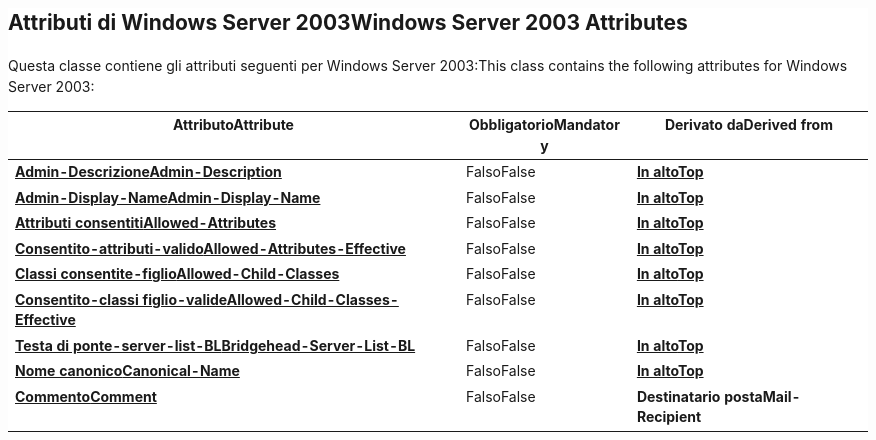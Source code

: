 ## <a name="windows-server-2003-attributes"></a><span data-ttu-id="f0e10-426">Attributi di Windows Server 2003</span><span class="sxs-lookup"><span data-stu-id="f0e10-426">Windows Server 2003 Attributes</span></span>

<span data-ttu-id="f0e10-427">Questa classe contiene gli attributi seguenti per Windows Server 2003:</span><span class="sxs-lookup"><span data-stu-id="f0e10-427">This class contains the following attributes for Windows Server 2003:</span></span>



| <span data-ttu-id="f0e10-428">Attributo</span><span class="sxs-lookup"><span data-stu-id="f0e10-428">Attribute</span></span>                                                                   | <span data-ttu-id="f0e10-429">Obbligatorio</span><span class="sxs-lookup"><span data-stu-id="f0e10-429">Mandatory</span></span> | <span data-ttu-id="f0e10-430">Derivato da</span><span class="sxs-lookup"><span data-stu-id="f0e10-430">Derived from</span></span>                                       |
|-----------------------------------------------------------------------------|-----------|----------------------------------------------------|
| [<span data-ttu-id="f0e10-431">**Admin-Descrizione**</span><span class="sxs-lookup"><span data-stu-id="f0e10-431">**Admin-Description**</span></span>](a-admindescription.md)                             | <span data-ttu-id="f0e10-432">Falso</span><span class="sxs-lookup"><span data-stu-id="f0e10-432">False</span></span>     | [<span data-ttu-id="f0e10-433">**In alto**</span><span class="sxs-lookup"><span data-stu-id="f0e10-433">**Top**</span></span>](c-top.md)<br/>                    |
| [<span data-ttu-id="f0e10-434">**Admin-Display-Name**</span><span class="sxs-lookup"><span data-stu-id="f0e10-434">**Admin-Display-Name**</span></span>](a-admindisplayname.md)                            | <span data-ttu-id="f0e10-435">Falso</span><span class="sxs-lookup"><span data-stu-id="f0e10-435">False</span></span>     | [<span data-ttu-id="f0e10-436">**In alto**</span><span class="sxs-lookup"><span data-stu-id="f0e10-436">**Top**</span></span>](c-top.md)<br/>                    |
| [<span data-ttu-id="f0e10-437">**Attributi consentiti**</span><span class="sxs-lookup"><span data-stu-id="f0e10-437">**Allowed-Attributes**</span></span>](a-allowedattributes.md)                           | <span data-ttu-id="f0e10-438">Falso</span><span class="sxs-lookup"><span data-stu-id="f0e10-438">False</span></span>     | [<span data-ttu-id="f0e10-439">**In alto**</span><span class="sxs-lookup"><span data-stu-id="f0e10-439">**Top**</span></span>](c-top.md)<br/>                    |
| [<span data-ttu-id="f0e10-440">**Consentito-attributi-valido**</span><span class="sxs-lookup"><span data-stu-id="f0e10-440">**Allowed-Attributes-Effective**</span></span>](a-allowedattributeseffective.md)        | <span data-ttu-id="f0e10-441">Falso</span><span class="sxs-lookup"><span data-stu-id="f0e10-441">False</span></span>     | [<span data-ttu-id="f0e10-442">**In alto**</span><span class="sxs-lookup"><span data-stu-id="f0e10-442">**Top**</span></span>](c-top.md)<br/>                    |
| [<span data-ttu-id="f0e10-443">**Classi consentite-figlio**</span><span class="sxs-lookup"><span data-stu-id="f0e10-443">**Allowed-Child-Classes**</span></span>](a-allowedchildclasses.md)                      | <span data-ttu-id="f0e10-444">Falso</span><span class="sxs-lookup"><span data-stu-id="f0e10-444">False</span></span>     | [<span data-ttu-id="f0e10-445">**In alto**</span><span class="sxs-lookup"><span data-stu-id="f0e10-445">**Top**</span></span>](c-top.md)<br/>                    |
| [<span data-ttu-id="f0e10-446">**Consentito-classi figlio-valide**</span><span class="sxs-lookup"><span data-stu-id="f0e10-446">**Allowed-Child-Classes-Effective**</span></span>](a-allowedchildclasseseffective.md)   | <span data-ttu-id="f0e10-447">Falso</span><span class="sxs-lookup"><span data-stu-id="f0e10-447">False</span></span>     | [<span data-ttu-id="f0e10-448">**In alto**</span><span class="sxs-lookup"><span data-stu-id="f0e10-448">**Top**</span></span>](c-top.md)<br/>                    |
| [<span data-ttu-id="f0e10-449">**Testa di ponte-server-list-BL**</span><span class="sxs-lookup"><span data-stu-id="f0e10-449">**Bridgehead-Server-List-BL**</span></span>](a-bridgeheadserverlistbl.md)               | <span data-ttu-id="f0e10-450">Falso</span><span class="sxs-lookup"><span data-stu-id="f0e10-450">False</span></span>     | [<span data-ttu-id="f0e10-451">**In alto**</span><span class="sxs-lookup"><span data-stu-id="f0e10-451">**Top**</span></span>](c-top.md)<br/>                    |
| [<span data-ttu-id="f0e10-452">**Nome canonico**</span><span class="sxs-lookup"><span data-stu-id="f0e10-452">**Canonical-Name**</span></span>](a-canonicalname.md)                                   | <span data-ttu-id="f0e10-453">Falso</span><span class="sxs-lookup"><span data-stu-id="f0e10-453">False</span></span>     | [<span data-ttu-id="f0e10-454">**In alto**</span><span class="sxs-lookup"><span data-stu-id="f0e10-454">**Top**</span></span>](c-top.md)<br/>                    |
| [<span data-ttu-id="f0e10-455">**Commento**</span><span class="sxs-lookup"><span data-stu-id="f0e10-455">**Comment**</span></span>](a-info.md)                                                   | <span data-ttu-id="f0e10-456">Falso</span><span class="sxs-lookup"><span data-stu-id="f0e10-456">False</span></span>     | <span data-ttu-id="f0e10-457">**Destinatario posta**</span><span class="sxs-lookup"><span data-stu-id="f0e10-457">**Mail-Recipient**</span></span>                                 |